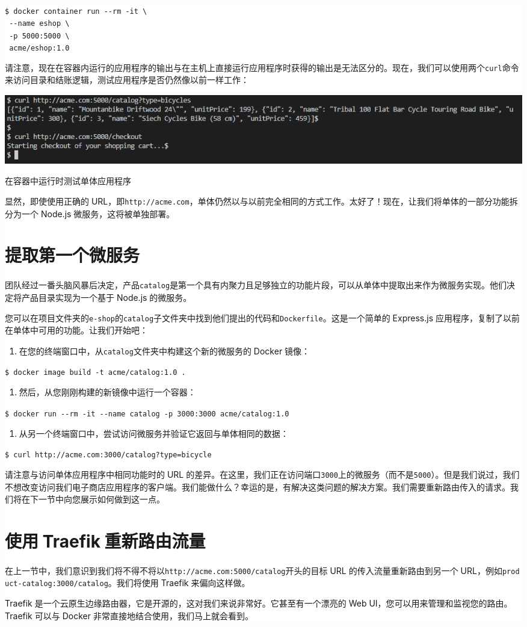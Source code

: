 ```
$ docker container run --rm -it \
 --name eshop \
 -p 5000:5000 \
 acme/eshop:1.0
```

请注意，现在在容器内运行的应用程序的输出与在主机上直接运行应用程序时获得的输出是无法区分的。现在，我们可以使用两个`curl`命令来访问目录和结账逻辑，测试应用程序是否仍然像以前一样工作：

![](img/eb78770c-6b08-4775-aa10-bddd915b27ce.png)

在容器中运行时测试单体应用程序

显然，即使使用正确的 URL，即`http://acme.com`，单体仍然以与以前完全相同的方式工作。太好了！现在，让我们将单体的一部分功能拆分为一个 Node.js 微服务，这将被单独部署。

# 提取第一个微服务

团队经过一番头脑风暴后决定，产品`catalog`是第一个具有内聚力且足够独立的功能片段，可以从单体中提取出来作为微服务实现。他们决定将产品目录实现为一个基于 Node.js 的微服务。

您可以在项目文件夹的`e-shop`的`catalog`子文件夹中找到他们提出的代码和`Dockerfile`。这是一个简单的 Express.js 应用程序，复制了以前在单体中可用的功能。让我们开始吧：

1.  在您的终端窗口中，从`catalog`文件夹中构建这个新的微服务的 Docker 镜像：

```
$ docker image build -t acme/catalog:1.0 .
```

1.  然后，从您刚刚构建的新镜像中运行一个容器：

```
$ docker run --rm -it --name catalog -p 3000:3000 acme/catalog:1.0
```

1.  从另一个终端窗口中，尝试访问微服务并验证它返回与单体相同的数据：

```
$ curl http://acme.com:3000/catalog?type=bicycle
```

请注意与访问单体应用程序中相同功能时的 URL 的差异。在这里，我们正在访问端口`3000`上的微服务（而不是`5000`）。但是我们说过，我们不想改变访问我们电子商店应用程序的客户端。我们能做什么？幸运的是，有解决这类问题的解决方案。我们需要重新路由传入的请求。我们将在下一节中向您展示如何做到这一点。

# 使用 Traefik 重新路由流量

在上一节中，我们意识到我们将不得不将以`http://acme.com:5000/catalog`开头的目标 URL 的传入流量重新路由到另一个 URL，例如`product-catalog:3000/catalog`。我们将使用 Traefik 来偏向这样做。

Traefik 是一个云原生边缘路由器，它是开源的，这对我们来说非常好。它甚至有一个漂亮的 Web UI，您可以用来管理和监视您的路由。Traefik 可以与 Docker 非常直接地结合使用，我们马上就会看到。
